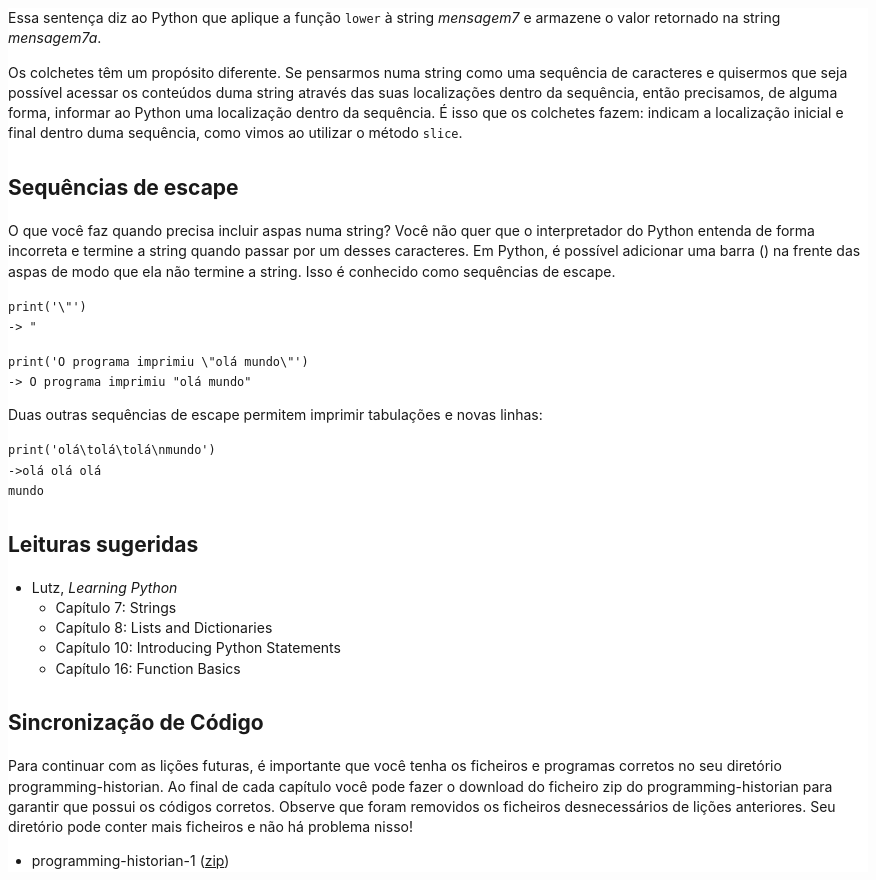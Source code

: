 Essa sentença diz ao Python que aplique a função `lower` à string *mensagem7* e armazene o valor retornado na string *mensagem7a*.

Os colchetes têm um propósito diferente. Se pensarmos numa string como uma sequência de caracteres e quisermos que seja possível acessar os conteúdos duma string através das suas localizações dentro da sequência, então precisamos, de alguma forma, informar ao Python uma localização dentro da sequência. É isso que os colchetes fazem: indicam a localização inicial e final dentro duma sequência, como vimos ao utilizar o método `slice`.

## Sequências de escape

O que você faz quando precisa incluir aspas numa string? Você não quer que o interpretador do Python entenda de forma incorreta e termine a string quando passar por um desses caracteres. Em Python, é possível adicionar uma barra (\) na frente das aspas de modo que ela não termine a string. Isso é conhecido como sequências de escape.

```
print('\"')
-> "
```

```
print('O programa imprimiu \"olá mundo\"')
-> O programa imprimiu "olá mundo"
```

Duas outras sequências de escape permitem imprimir tabulações e novas linhas:

```
print('olá\tolá\tolá\nmundo')
->olá olá olá
mundo
```

## Leituras sugeridas

- Lutz, *Learning Python*
  - Capítulo 7: Strings
  - Capítulo 8: Lists and Dictionaries
  - Capítulo 10: Introducing Python Statements
  - Capítulo 16: Function Basics

## Sincronização de Código

Para continuar com as lições futuras, é importante que você tenha os ficheiros e programas corretos no seu diretório programming-historian. Ao final de cada capítulo você pode fazer o download do ficheiro zip do programming-historian para garantir que possui os códigos corretos. Observe que foram removidos os ficheiros desnecessários de lições anteriores. Seu diretório pode conter mais ficheiros e não há problema nisso!

-   programming-historian-1 ([zip](https://programminghistorian.org/assets/python-lessons1.zip))








